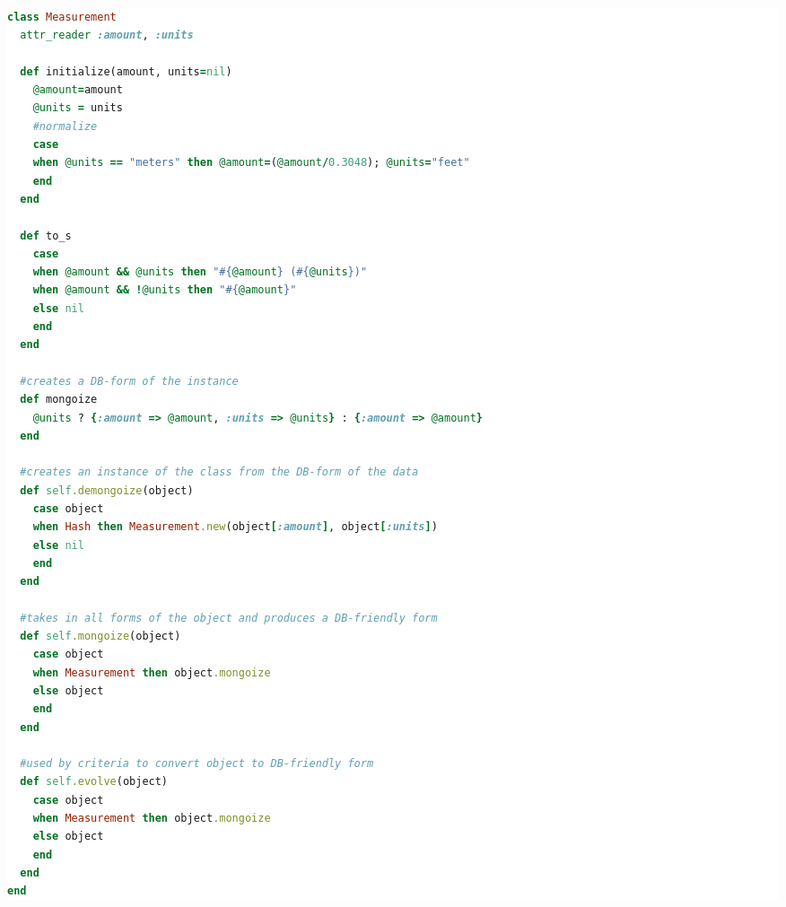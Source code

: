 ```ruby
class Measurement
  attr_reader :amount, :units

  def initialize(amount, units=nil)
    @amount=amount
    @units = units
    #normalize
    case 
    when @units == "meters" then @amount=(@amount/0.3048); @units="feet"
    end
  end

  def to_s
    case
    when @amount && @units then "#{@amount} (#{@units})"
    when @amount && !@units then "#{@amount}"
    else nil
    end
  end

  #creates a DB-form of the instance
  def mongoize
    @units ? {:amount => @amount, :units => @units} : {:amount => @amount}
  end

  #creates an instance of the class from the DB-form of the data
  def self.demongoize(object)
    case object
    when Hash then Measurement.new(object[:amount], object[:units])
    else nil
    end
  end

  #takes in all forms of the object and produces a DB-friendly form
  def self.mongoize(object) 
    case object
    when Measurement then object.mongoize
    else object
    end
  end

  #used by criteria to convert object to DB-friendly form
  def self.evolve(object)
    case object
    when Measurement then object.mongoize
    else object
    end
  end
end

```
